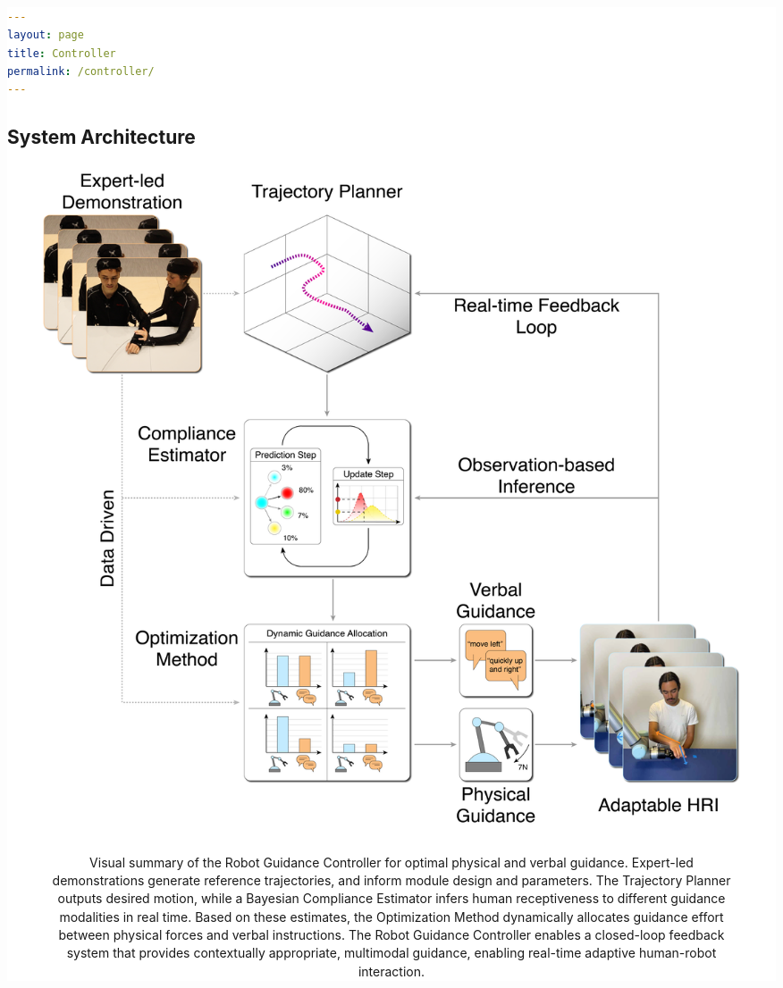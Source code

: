 ```yaml
---
layout: page
title: Controller
permalink: /controller/
---
```


## System Architecture

<figure>
    <img src="/assets/images/figures/main_figure.png" alt="Main Figure" width="100%">
    <figcaption style="text-align: center;"><br/>Visual summary of the Robot Guidance Controller for optimal physical and verbal guidance. Expert-led demonstrations generate reference trajectories, and inform module design and parameters. The Trajectory Planner outputs desired motion, while a Bayesian Compliance Estimator infers human receptiveness to different guidance modalities in real time. Based on these estimates, the Optimization Method dynamically allocates guidance effort between physical forces and verbal instructions. The Robot Guidance Controller enables a closed-loop feedback system that provides contextually appropriate, multimodal guidance, enabling real-time adaptive human-robot interaction.</figcaption>
</figure>
